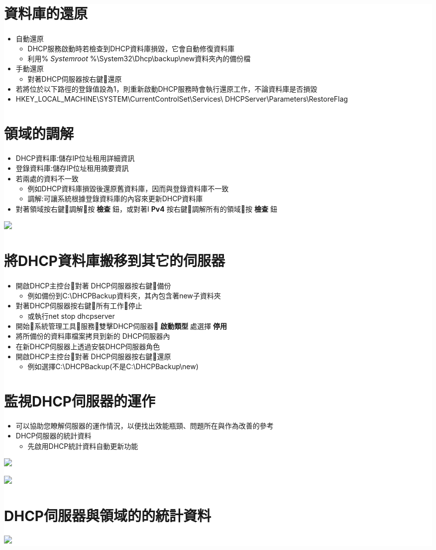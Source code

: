 # 資料庫的還原

* 自動還原
  * DHCP服務啟動時若檢查到DHCP資料庫損毀，它會自動修復資料庫
  * 利用% _Systemroot_ %\\System32\\Dhcp\\backup\\new資料夾內的備份檔
* 手動還原
  * 對著DHCP伺服器按右鍵還原
* 若將位於以下路徑的登錄值設為1，則重新啟動DHCP服務時會執行還原工作，不論資料庫是否損毀
* HKEY\_LOCAL\_MACHINE\\SYSTEM\\CurrentControlSet\\Services\\        DHCPServer\\Parameters\\RestoreFlag

# 領域的調解

* DHCP資料庫:儲存IP位址租用詳細資訊
* 登錄資料庫:儲存IP位址租用摘要資訊
* 若兩處的資料不一致
  * 例如DHCP資料庫損毀後還原舊資料庫，因而與登錄資料庫不一致
  * 調解:可讓系統根據登錄資料庫的內容來更新DHCP資料庫
* 對著領域按右鍵調解按 __檢查__ 鈕，或對著I __Pv4__ 按右鍵調解所有的領域按 __檢查__ 鈕

![](WS2016%E7%B6%B2%E8%B7%AF%E8%88%87%E7%B6%B2%E7%AB%99%E5%BB%BA%E7%BD%AE%E5%AF%A6%E5%8B%99-CA240-Ch02-%E5%88%A9%E7%94%A8DHCP%E8%87%AA%E5%8B%95%E6%8C%87%E6%B4%BEIP%E4%BD%8D%E5%9D%80_69.png)

# 將DHCP資料庫搬移到其它的伺服器

* 開啟DHCP主控台對著 DHCP伺服器按右鍵備份
  * 例如備份到C:\\DHCPBackup資料夾，其內包含著new子資料夾
* 對著DHCP伺服器按右鍵所有工作停止
  * 或執行net stop dhcpserver
* 開始系統管理工具服務雙擊DHCP伺服器 __啟動類型__ 處選擇 __停用__
* 將所備份的資料庫檔案拷貝到新的 DHCP伺服器內
* 在新DHCP伺服器上透過安裝DHCP伺服器角色
* 開啟DHCP主控台對著 DHCP伺服器按右鍵還原
  * 例如選擇C:\\DHCPBackup\(不是C:\\DHCPBackup\\new\)

# 監視DHCP伺服器的運作

* 可以協助您瞭解伺服器的運作情況，以便找出效能瓶頸、問題所在與作為改善的參考
* DHCP伺服器的統計資料
  * 先啟用DHCP統計資料自動更新功能

![](WS2016%E7%B6%B2%E8%B7%AF%E8%88%87%E7%B6%B2%E7%AB%99%E5%BB%BA%E7%BD%AE%E5%AF%A6%E5%8B%99-CA240-Ch02-%E5%88%A9%E7%94%A8DHCP%E8%87%AA%E5%8B%95%E6%8C%87%E6%B4%BEIP%E4%BD%8D%E5%9D%80_70.png)

![](WS2016%E7%B6%B2%E8%B7%AF%E8%88%87%E7%B6%B2%E7%AB%99%E5%BB%BA%E7%BD%AE%E5%AF%A6%E5%8B%99-CA240-Ch02-%E5%88%A9%E7%94%A8DHCP%E8%87%AA%E5%8B%95%E6%8C%87%E6%B4%BEIP%E4%BD%8D%E5%9D%80_71.png)

# DHCP伺服器與領域的的統計資料

![](WS2016%E7%B6%B2%E8%B7%AF%E8%88%87%E7%B6%B2%E7%AB%99%E5%BB%BA%E7%BD%AE%E5%AF%A6%E5%8B%99-CA240-Ch02-%E5%88%A9%E7%94%A8DHCP%E8%87%AA%E5%8B%95%E6%8C%87%E6%B4%BEIP%E4%BD%8D%E5%9D%80_72.png)
